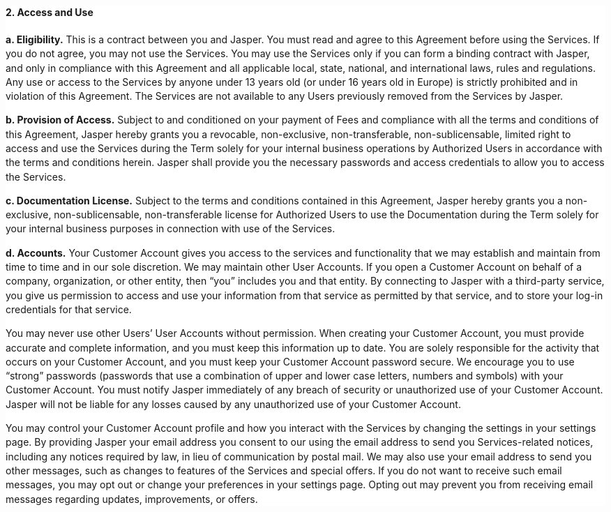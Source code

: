 #### **2\. Access and Use**

**a. Eligibility.** This is a contract between you and Jasper. You must read and agree to this Agreement before using the Services. If you do not agree, you may not use the Services. You may use the Services only if you can form a binding contract with Jasper, and only in compliance with this Agreement and all applicable local, state, national, and international laws, rules and regulations. Any use or access to the Services by anyone under 13 years old (or under 16 years old in Europe) is strictly prohibited and in violation of this Agreement. The Services are not available to any Users previously removed from the Services by Jasper.

**b. Provision of Access.** Subject to and conditioned on your payment of Fees and compliance with all the terms and conditions of this Agreement, Jasper hereby grants you a revocable, non-exclusive, non-transferable, non-sublicensable, limited right to access and use the Services during the Term solely for your internal business operations by Authorized Users in accordance with the terms and conditions herein. Jasper shall provide you the necessary passwords and access credentials to allow you to access the Services.

**c. Documentation License.** Subject to the terms and conditions contained in this Agreement, Jasper hereby grants you a non-exclusive, non-sublicensable, non-transferable license for Authorized Users to use the Documentation during the Term solely for your internal business purposes in connection with use of the Services.

**d. Accounts.** Your Customer Account gives you access to the services and functionality that we may establish and maintain from time to time and in our sole discretion. We may maintain other User Accounts. If you open a Customer Account on behalf of a company, organization, or other entity, then “you” includes you and that entity. By connecting to Jasper with a third-party service, you give us permission to access and use your information from that service as permitted by that service, and to store your log-in credentials for that service.

You may never use other Users’ User Accounts without permission. When creating your Customer Account, you must provide accurate and complete information, and you must keep this information up to date. You are solely responsible for the activity that occurs on your Customer Account, and you must keep your Customer Account password secure. We encourage you to use “strong” passwords (passwords that use a combination of upper and lower case letters, numbers and symbols) with your Customer Account. You must notify Jasper immediately of any breach of security or unauthorized use of your Customer Account. Jasper will not be liable for any losses caused by any unauthorized use of your Customer Account.

You may control your Customer Account profile and how you interact with the Services by changing the settings in your settings page. By providing Jasper your email address you consent to our using the email address to send you Services-related notices, including any notices required by law, in lieu of communication by postal mail. We may also use your email address to send you other messages, such as changes to features of the Services and special offers. If you do not want to receive such email messages, you may opt out or change your preferences in your settings page. Opting out may prevent you from receiving email messages regarding updates, improvements, or offers.
